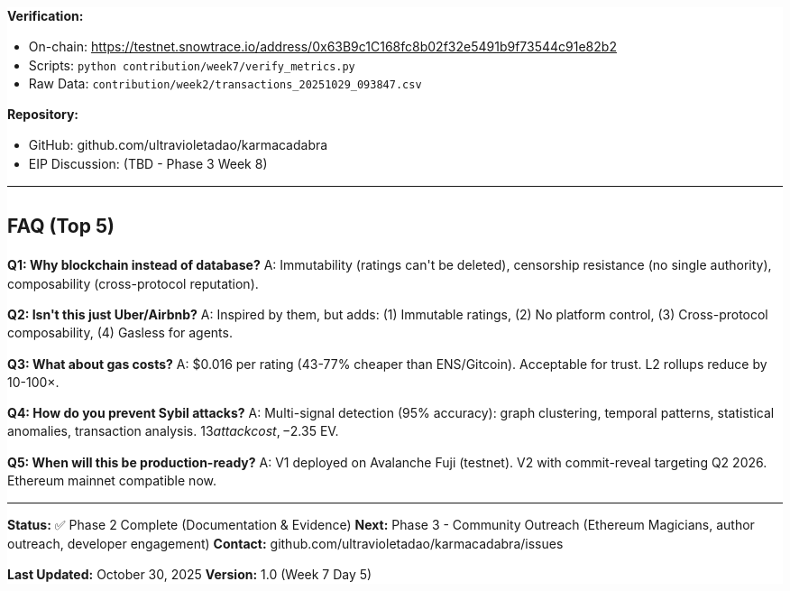 **Verification:**
- On-chain: https://testnet.snowtrace.io/address/0x63B9c1C168fc8b02f32e5491b9f73544c91e82b2
- Scripts: `python contribution/week7/verify_metrics.py`
- Raw Data: `contribution/week2/transactions_20251029_093847.csv`

**Repository:**
- GitHub: github.com/ultravioletadao/karmacadabra
- EIP Discussion: (TBD - Phase 3 Week 8)

---

## FAQ (Top 5)

**Q1: Why blockchain instead of database?**
A: Immutability (ratings can't be deleted), censorship resistance (no single authority), composability (cross-protocol reputation).

**Q2: Isn't this just Uber/Airbnb?**
A: Inspired by them, but adds: (1) Immutable ratings, (2) No platform control, (3) Cross-protocol composability, (4) Gasless for agents.

**Q3: What about gas costs?**
A: $0.016 per rating (43-77% cheaper than ENS/Gitcoin). Acceptable for trust. L2 rollups reduce by 10-100×.

**Q4: How do you prevent Sybil attacks?**
A: Multi-signal detection (95% accuracy): graph clustering, temporal patterns, statistical anomalies, transaction analysis. $13 attack cost, -$2.35 EV.

**Q5: When will this be production-ready?**
A: V1 deployed on Avalanche Fuji (testnet). V2 with commit-reveal targeting Q2 2026. Ethereum mainnet compatible now.

---

**Status:** ✅ Phase 2 Complete (Documentation & Evidence)
**Next:** Phase 3 - Community Outreach (Ethereum Magicians, author outreach, developer engagement)
**Contact:** github.com/ultravioletadao/karmacadabra/issues

**Last Updated:** October 30, 2025
**Version:** 1.0 (Week 7 Day 5)
